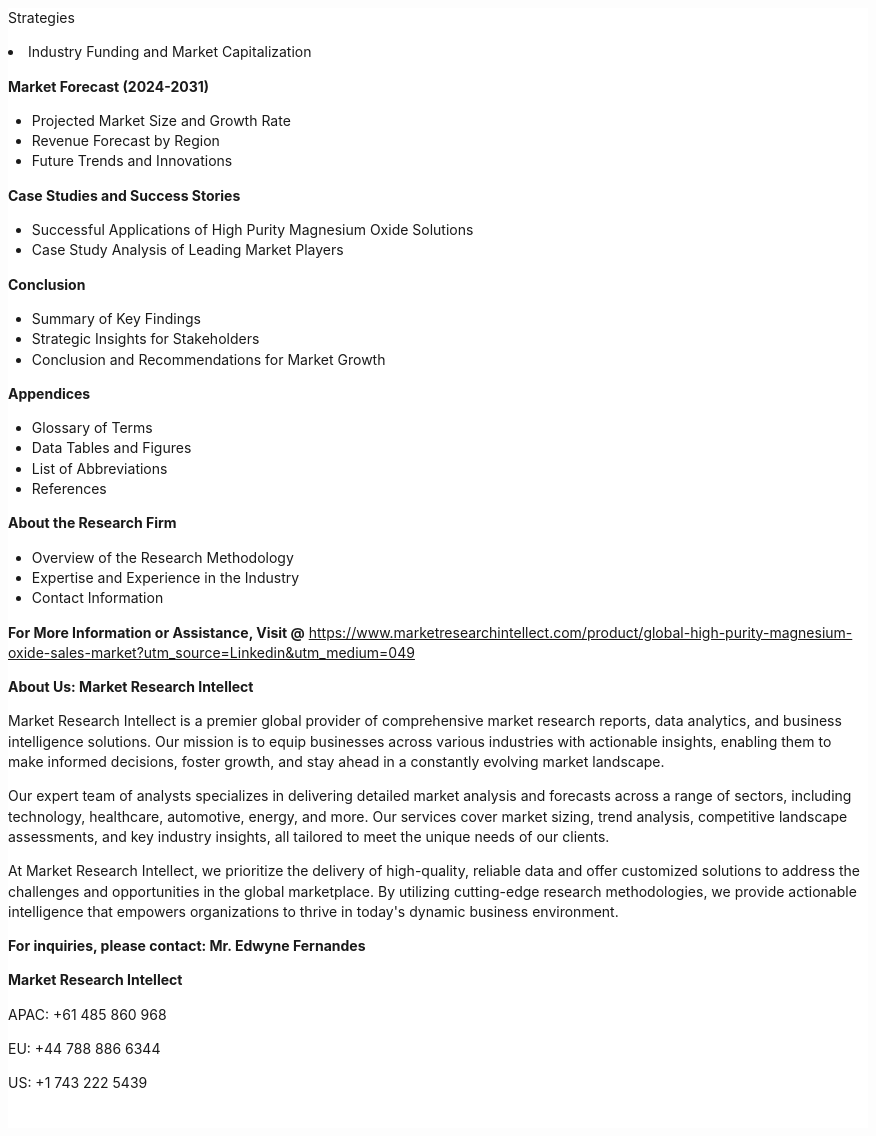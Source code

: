 Strategies</li><li>Industry Funding and Market Capitalization</li></ul><p><strong>Market Forecast (2024-2031)</strong></p><ul><li>Projected Market Size and Growth Rate</li><li>Revenue Forecast by Region</li><li>Future Trends and Innovations</li></ul><p><strong>Case Studies and Success Stories</strong></p><ul><li>Successful Applications of High Purity Magnesium Oxide Solutions</li><li>Case Study Analysis of Leading Market Players</li></ul><p><strong>Conclusion</strong></p><ul><li>Summary of Key Findings</li><li>Strategic Insights for Stakeholders</li><li>Conclusion and Recommendations for Market Growth</li></ul><p><strong>Appendices</strong></p><ul><li>Glossary of Terms</li><li>Data Tables and Figures</li><li>List of Abbreviations</li><li>References</li></ul><p><strong>About the Research Firm</strong></p><ul><li>Overview of the Research Methodology</li><li>Expertise and Experience in the Industry</li><li>Contact Information</li></ul></div><div class="article-main__content" data-test-id="publishing-text-block"><p><span class="font-[700]"><strong>For More Information or Assistance, Visit @</strong>&nbsp;<a href="https://www.marketresearchintellect.com/product/global-high-purity-magnesium-oxide-sales-market?utm_source=Linkedin&utm_medium=049">https://www.marketresearchintellect.com/product/global-high-purity-magnesium-oxide-sales-market?utm_source=Linkedin&utm_medium=049</a></span></p><p><strong>About Us: Market Research Intellect</strong></p><p>Market Research Intellect is a premier global provider of comprehensive market research reports, data analytics, and business intelligence solutions. Our mission is to equip businesses across various industries with actionable insights, enabling them to make informed decisions, foster growth, and stay ahead in a constantly evolving market landscape.</p><p>Our expert team of analysts specializes in delivering detailed market analysis and forecasts across a range of sectors, including technology, healthcare, automotive, energy, and more. Our services cover market sizing, trend analysis, competitive landscape assessments, and key industry insights, all tailored to meet the unique needs of our clients.</p><p>At Market Research Intellect, we prioritize the delivery of high-quality, reliable data and offer customized solutions to address the challenges and opportunities in the global marketplace. By utilizing cutting-edge research methodologies, we provide actionable intelligence that empowers organizations to thrive in today's dynamic business environment.</p><p><strong>For inquiries, please contact: Mr. Edwyne Fernandes</strong></p><p><strong>Market Research Intellect</strong></p><p>APAC: +61 485 860 968</p><p>EU: +44 788 886 6344</p><p>US: +1 743 222 5439</p></div><div class="article-main__content" data-test-id="publishing-text-block">&nbsp;</div>
